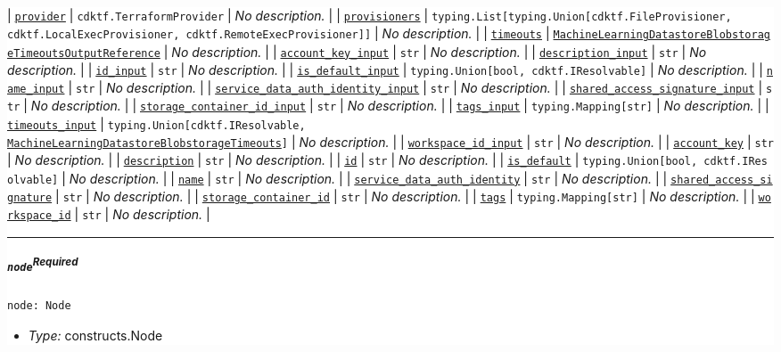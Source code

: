 | <code><a href="#@cdktf/provider-azurerm.machineLearningDatastoreBlobstorage.MachineLearningDatastoreBlobstorage.property.provider">provider</a></code> | <code>cdktf.TerraformProvider</code> | *No description.* |
| <code><a href="#@cdktf/provider-azurerm.machineLearningDatastoreBlobstorage.MachineLearningDatastoreBlobstorage.property.provisioners">provisioners</a></code> | <code>typing.List[typing.Union[cdktf.FileProvisioner, cdktf.LocalExecProvisioner, cdktf.RemoteExecProvisioner]]</code> | *No description.* |
| <code><a href="#@cdktf/provider-azurerm.machineLearningDatastoreBlobstorage.MachineLearningDatastoreBlobstorage.property.timeouts">timeouts</a></code> | <code><a href="#@cdktf/provider-azurerm.machineLearningDatastoreBlobstorage.MachineLearningDatastoreBlobstorageTimeoutsOutputReference">MachineLearningDatastoreBlobstorageTimeoutsOutputReference</a></code> | *No description.* |
| <code><a href="#@cdktf/provider-azurerm.machineLearningDatastoreBlobstorage.MachineLearningDatastoreBlobstorage.property.accountKeyInput">account_key_input</a></code> | <code>str</code> | *No description.* |
| <code><a href="#@cdktf/provider-azurerm.machineLearningDatastoreBlobstorage.MachineLearningDatastoreBlobstorage.property.descriptionInput">description_input</a></code> | <code>str</code> | *No description.* |
| <code><a href="#@cdktf/provider-azurerm.machineLearningDatastoreBlobstorage.MachineLearningDatastoreBlobstorage.property.idInput">id_input</a></code> | <code>str</code> | *No description.* |
| <code><a href="#@cdktf/provider-azurerm.machineLearningDatastoreBlobstorage.MachineLearningDatastoreBlobstorage.property.isDefaultInput">is_default_input</a></code> | <code>typing.Union[bool, cdktf.IResolvable]</code> | *No description.* |
| <code><a href="#@cdktf/provider-azurerm.machineLearningDatastoreBlobstorage.MachineLearningDatastoreBlobstorage.property.nameInput">name_input</a></code> | <code>str</code> | *No description.* |
| <code><a href="#@cdktf/provider-azurerm.machineLearningDatastoreBlobstorage.MachineLearningDatastoreBlobstorage.property.serviceDataAuthIdentityInput">service_data_auth_identity_input</a></code> | <code>str</code> | *No description.* |
| <code><a href="#@cdktf/provider-azurerm.machineLearningDatastoreBlobstorage.MachineLearningDatastoreBlobstorage.property.sharedAccessSignatureInput">shared_access_signature_input</a></code> | <code>str</code> | *No description.* |
| <code><a href="#@cdktf/provider-azurerm.machineLearningDatastoreBlobstorage.MachineLearningDatastoreBlobstorage.property.storageContainerIdInput">storage_container_id_input</a></code> | <code>str</code> | *No description.* |
| <code><a href="#@cdktf/provider-azurerm.machineLearningDatastoreBlobstorage.MachineLearningDatastoreBlobstorage.property.tagsInput">tags_input</a></code> | <code>typing.Mapping[str]</code> | *No description.* |
| <code><a href="#@cdktf/provider-azurerm.machineLearningDatastoreBlobstorage.MachineLearningDatastoreBlobstorage.property.timeoutsInput">timeouts_input</a></code> | <code>typing.Union[cdktf.IResolvable, <a href="#@cdktf/provider-azurerm.machineLearningDatastoreBlobstorage.MachineLearningDatastoreBlobstorageTimeouts">MachineLearningDatastoreBlobstorageTimeouts</a>]</code> | *No description.* |
| <code><a href="#@cdktf/provider-azurerm.machineLearningDatastoreBlobstorage.MachineLearningDatastoreBlobstorage.property.workspaceIdInput">workspace_id_input</a></code> | <code>str</code> | *No description.* |
| <code><a href="#@cdktf/provider-azurerm.machineLearningDatastoreBlobstorage.MachineLearningDatastoreBlobstorage.property.accountKey">account_key</a></code> | <code>str</code> | *No description.* |
| <code><a href="#@cdktf/provider-azurerm.machineLearningDatastoreBlobstorage.MachineLearningDatastoreBlobstorage.property.description">description</a></code> | <code>str</code> | *No description.* |
| <code><a href="#@cdktf/provider-azurerm.machineLearningDatastoreBlobstorage.MachineLearningDatastoreBlobstorage.property.id">id</a></code> | <code>str</code> | *No description.* |
| <code><a href="#@cdktf/provider-azurerm.machineLearningDatastoreBlobstorage.MachineLearningDatastoreBlobstorage.property.isDefault">is_default</a></code> | <code>typing.Union[bool, cdktf.IResolvable]</code> | *No description.* |
| <code><a href="#@cdktf/provider-azurerm.machineLearningDatastoreBlobstorage.MachineLearningDatastoreBlobstorage.property.name">name</a></code> | <code>str</code> | *No description.* |
| <code><a href="#@cdktf/provider-azurerm.machineLearningDatastoreBlobstorage.MachineLearningDatastoreBlobstorage.property.serviceDataAuthIdentity">service_data_auth_identity</a></code> | <code>str</code> | *No description.* |
| <code><a href="#@cdktf/provider-azurerm.machineLearningDatastoreBlobstorage.MachineLearningDatastoreBlobstorage.property.sharedAccessSignature">shared_access_signature</a></code> | <code>str</code> | *No description.* |
| <code><a href="#@cdktf/provider-azurerm.machineLearningDatastoreBlobstorage.MachineLearningDatastoreBlobstorage.property.storageContainerId">storage_container_id</a></code> | <code>str</code> | *No description.* |
| <code><a href="#@cdktf/provider-azurerm.machineLearningDatastoreBlobstorage.MachineLearningDatastoreBlobstorage.property.tags">tags</a></code> | <code>typing.Mapping[str]</code> | *No description.* |
| <code><a href="#@cdktf/provider-azurerm.machineLearningDatastoreBlobstorage.MachineLearningDatastoreBlobstorage.property.workspaceId">workspace_id</a></code> | <code>str</code> | *No description.* |

---

##### `node`<sup>Required</sup> <a name="node" id="@cdktf/provider-azurerm.machineLearningDatastoreBlobstorage.MachineLearningDatastoreBlobstorage.property.node"></a>

```python
node: Node
```

- *Type:* constructs.Node
